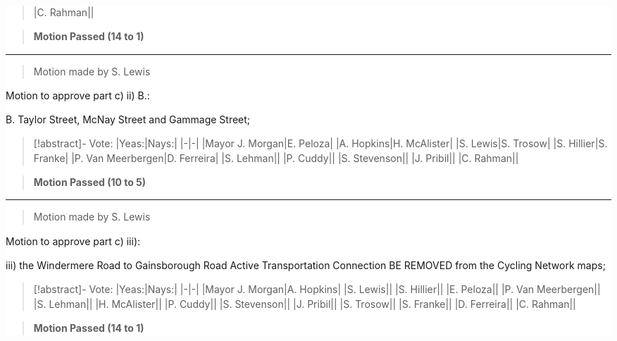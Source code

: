 > |C. Rahman||

> **Motion Passed (14 to 1)**

****

> Motion made by S. Lewis

Motion to approve part c) ii) B.:

B. Taylor Street, McNay Street and Gammage Street;

> [!abstract]- Vote:
> |Yeas:|Nays:|
> |-|-|
> |Mayor J. Morgan|E. Peloza|
> |A. Hopkins|H. McAlister|
> |S. Lewis|S. Trosow|
> |S. Hillier|S. Franke|
> |P. Van Meerbergen|D. Ferreira|
> |S. Lehman||
> |P. Cuddy||
> |S. Stevenson||
> |J. Pribil||
> |C. Rahman||

> **Motion Passed (10 to 5)**

****

> Motion made by S. Lewis

Motion to approve part c) iii):

iii) the Windermere Road to Gainsborough Road Active Transportation Connection BE REMOVED from the Cycling Network maps;

> [!abstract]- Vote:
> |Yeas:|Nays:|
> |-|-|
> |Mayor J. Morgan|A. Hopkins|
> |S. Lewis||
> |S. Hillier||
> |E. Peloza||
> |P. Van Meerbergen||
> |S. Lehman||
> |H. McAlister||
> |P. Cuddy||
> |S. Stevenson||
> |J. Pribil||
> |S. Trosow||
> |S. Franke||
> |D. Ferreira||
> |C. Rahman||

> **Motion Passed (14 to 1)**
